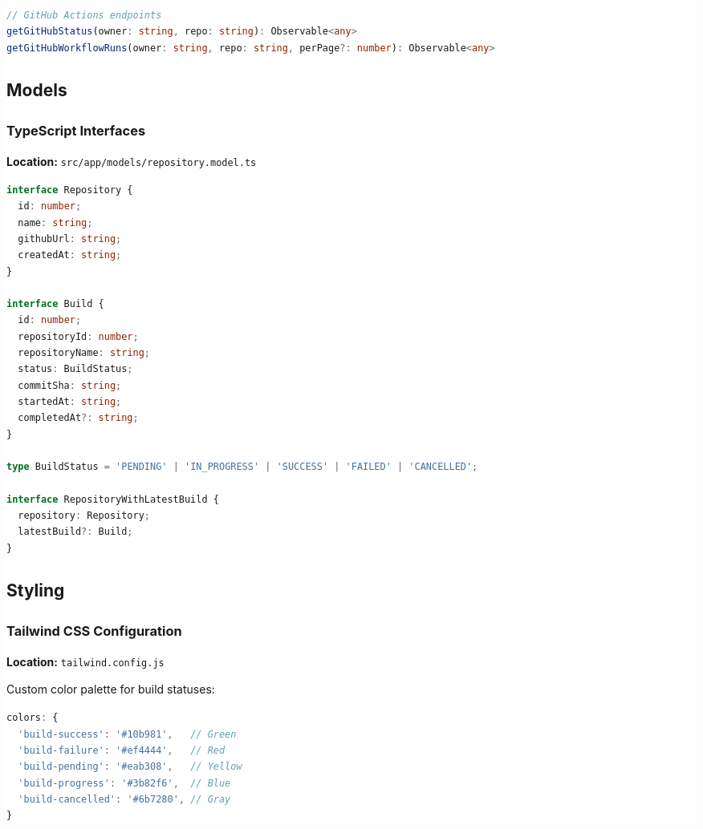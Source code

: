 ```typescript
// GitHub Actions endpoints
getGitHubStatus(owner: string, repo: string): Observable<any>
getGitHubWorkflowRuns(owner: string, repo: string, perPage?: number): Observable<any>
```

## Models

### TypeScript Interfaces

**Location:** `src/app/models/repository.model.ts`

```typescript
interface Repository {
  id: number;
  name: string;
  githubUrl: string;
  createdAt: string;
}

interface Build {
  id: number;
  repositoryId: number;
  repositoryName: string;
  status: BuildStatus;
  commitSha: string;
  startedAt: string;
  completedAt?: string;
}

type BuildStatus = 'PENDING' | 'IN_PROGRESS' | 'SUCCESS' | 'FAILED' | 'CANCELLED';

interface RepositoryWithLatestBuild {
  repository: Repository;
  latestBuild?: Build;
}
```

## Styling

### Tailwind CSS Configuration

**Location:** `tailwind.config.js`

Custom color palette for build statuses:

```javascript
colors: {
  'build-success': '#10b981',   // Green
  'build-failure': '#ef4444',   // Red
  'build-pending': '#eab308',   // Yellow
  'build-progress': '#3b82f6',  // Blue
  'build-cancelled': '#6b7280', // Gray
}
```
